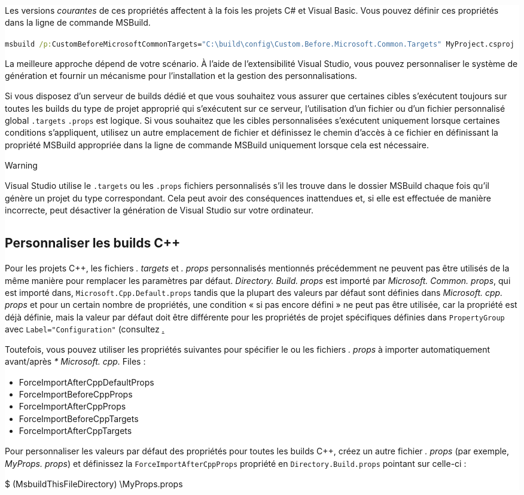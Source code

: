 Les versions *courantes* de ces propriétés affectent à la fois les projets C# et Visual Basic. Vous pouvez définir ces propriétés dans la ligne de commande MSBuild.

```cmd
msbuild /p:CustomBeforeMicrosoftCommonTargets="C:\build\config\Custom.Before.Microsoft.Common.Targets" MyProject.csproj
```

La meilleure approche dépend de votre scénario. À l’aide de l’extensibilité Visual Studio, vous pouvez personnaliser le système de génération et fournir un mécanisme pour l’installation et la gestion des personnalisations.

Si vous disposez d’un serveur de builds dédié et que vous souhaitez vous assurer que certaines cibles s’exécutent toujours sur toutes les builds du type de projet approprié qui s’exécutent sur ce serveur, l’utilisation d’un fichier ou d’un fichier personnalisé global `.targets` `.props` est logique.  Si vous souhaitez que les cibles personnalisées s’exécutent uniquement lorsque certaines conditions s’appliquent, utilisez un autre emplacement de fichier et définissez le chemin d’accès à ce fichier en définissant la propriété MSBuild appropriée dans la ligne de commande MSBuild uniquement lorsque cela est nécessaire.

> [!WARNING]
> Visual Studio utilise le `.targets` ou les `.props` fichiers personnalisés s’il les trouve dans le dossier MSBuild chaque fois qu’il génère un projet du type correspondant. Cela peut avoir des conséquences inattendues et, si elle est effectuée de manière incorrecte, peut désactiver la génération de Visual Studio sur votre ordinateur.

## <a name="customize-c-builds"></a>Personnaliser les builds C++

Pour les projets C++, les fichiers *. targets* et *. props* personnalisés mentionnés précédemment ne peuvent pas être utilisés de la même manière pour remplacer les paramètres par défaut. *Directory. Build. props* est importé par *Microsoft. Common. props*, qui est importé dans, `Microsoft.Cpp.Default.props` tandis que la plupart des valeurs par défaut sont définies dans *Microsoft. cpp. props* et pour un certain nombre de propriétés, une condition « si pas encore défini » ne peut pas être utilisée, car la propriété est déjà définie, mais la valeur par défaut doit être différente pour les propriétés de projet spécifiques définies dans `PropertyGroup` avec `Label="Configuration"` (consultez [.](/cpp/build/reference/vcxproj-file-structure)

Toutefois, vous pouvez utiliser les propriétés suivantes pour spécifier le ou les fichiers *. props* à importer automatiquement avant/après *\* Microsoft. cpp.* Files :

- ForceImportAfterCppDefaultProps
- ForceImportBeforeCppProps
- ForceImportAfterCppProps
- ForceImportBeforeCppTargets
- ForceImportAfterCppTargets

Pour personnaliser les valeurs par défaut des propriétés pour toutes les builds C++, créez un autre fichier *. props* (par exemple, *MyProps. props*) et définissez la `ForceImportAfterCppProps` propriété en `Directory.Build.props` pointant sur celle-ci :

<PropertyGroup><ForceImportAfterCppProps>$ (MsbuildThisFileDirectory) \MyProps.props<ForceImportAfterCppProps>
</PropertyGroup>
